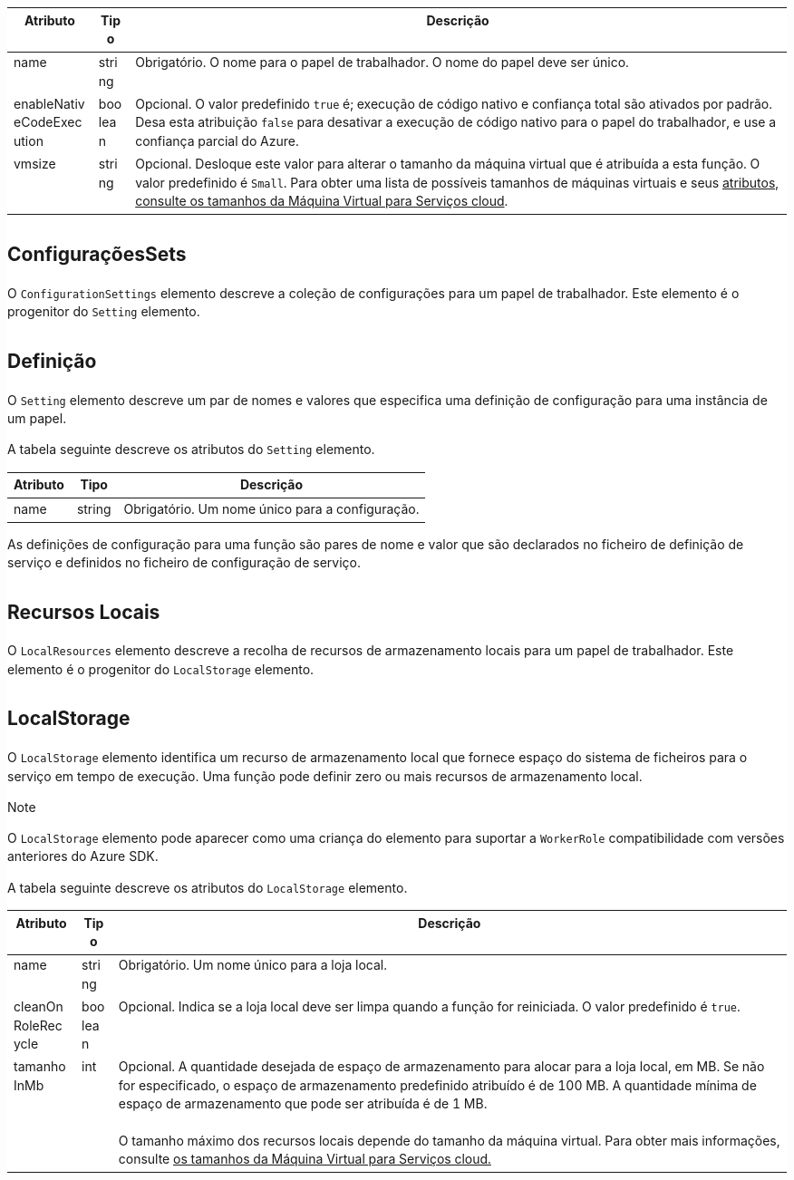| Atributo | Tipo | Descrição |
| --------- | ---- | ----------- |
|name|string|Obrigatório. O nome para o papel de trabalhador. O nome do papel deve ser único.|
|enableNativeCodeExecution|boolean|Opcional. O valor predefinido `true` é; execução de código nativo e confiança total são ativados por padrão. Desa esta atribuição `false` para desativar a execução de código nativo para o papel do trabalhador, e use a confiança parcial do Azure.|
|vmsize|string|Opcional. Desloque este valor para alterar o tamanho da máquina virtual que é atribuída a esta função. O valor predefinido é `Small`. Para obter uma lista de possíveis tamanhos de máquinas virtuais e seus [atributos, consulte os tamanhos da Máquina Virtual para Serviços cloud](cloud-services-sizes-specs.md).|

##  <a name="configurationsettings"></a><a name="ConfigurationSettings"></a> ConfiguraçõesSets
O `ConfigurationSettings` elemento descreve a coleção de configurações para um papel de trabalhador. Este elemento é o progenitor do `Setting` elemento.

##  <a name="setting"></a><a name="Setting"></a> Definição
O `Setting` elemento descreve um par de nomes e valores que especifica uma definição de configuração para uma instância de um papel.

A tabela seguinte descreve os atributos do `Setting` elemento.

| Atributo | Tipo | Descrição |
| --------- | ---- | ----------- |
|name|string|Obrigatório. Um nome único para a configuração.|

As definições de configuração para uma função são pares de nome e valor que são declarados no ficheiro de definição de serviço e definidos no ficheiro de configuração de serviço.

##  <a name="localresources"></a><a name="LocalResources"></a> Recursos Locais
O `LocalResources` elemento descreve a recolha de recursos de armazenamento locais para um papel de trabalhador. Este elemento é o progenitor do `LocalStorage` elemento.

##  <a name="localstorage"></a><a name="LocalStorage"></a> LocalStorage
O `LocalStorage` elemento identifica um recurso de armazenamento local que fornece espaço do sistema de ficheiros para o serviço em tempo de execução. Uma função pode definir zero ou mais recursos de armazenamento local.

> [!NOTE]
>  O `LocalStorage` elemento pode aparecer como uma criança do elemento para suportar a `WorkerRole` compatibilidade com versões anteriores do Azure SDK.

A tabela seguinte descreve os atributos do `LocalStorage` elemento.

| Atributo | Tipo | Descrição |
| --------- | ---- | ----------- |
|name|string|Obrigatório. Um nome único para a loja local.|
|cleanOnRoleRecycle|boolean|Opcional. Indica se a loja local deve ser limpa quando a função for reiniciada. O valor predefinido é `true`.|
|tamanhoInMb|int|Opcional. A quantidade desejada de espaço de armazenamento para alocar para a loja local, em MB. Se não for especificado, o espaço de armazenamento predefinido atribuído é de 100 MB. A quantidade mínima de espaço de armazenamento que pode ser atribuída é de 1 MB.<br /><br /> O tamanho máximo dos recursos locais depende do tamanho da máquina virtual. Para obter mais informações, consulte [os tamanhos da Máquina Virtual para Serviços cloud.](cloud-services-sizes-specs.md)|
